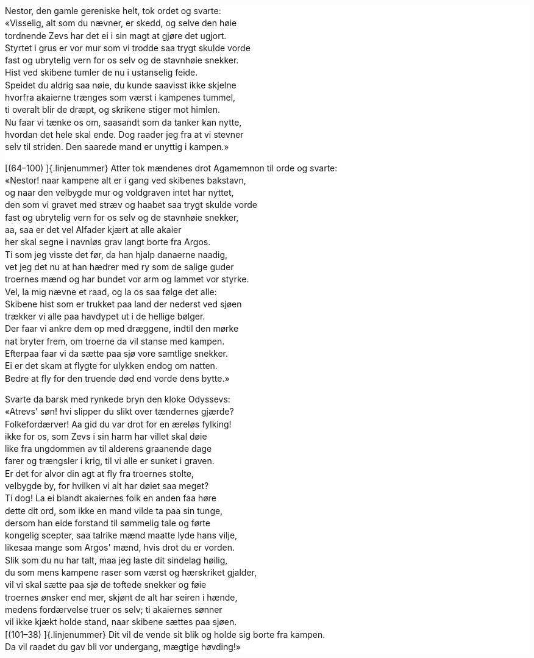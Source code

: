 Nestor, den gamle gereniske helt, tok ordet og svarte:\
«Visselig, alt som du nævner, er skedd, og selve den høie\
tordnende Zevs har det ei i sin magt at gjøre det ugjort.\
Styrtet i grus er vor mur som vi trodde saa trygt skulde vorde\
fast og ubrytelig vern for os selv og de stavnhøie snekker.\
Hist ved skibene tumler de nu i ustanselig feide.\
Speidet du aldrig saa nøie, du kunde saavisst ikke skjelne\
hvorfra akaierne trænges som værst i kampenes tummel,\
ti overalt blir de dræpt, og skrikene stiger mot himlen.\
Nu faar vi tænke os om, saasandt som da tanker kan nytte,\
hvordan det hele skal ende. Dog raader jeg fra at vi stevner\
selv til striden. Den saarede mand er unyttig i kampen.»

[(64–100) ]{.linjenummer}
Atter tok mændenes drot Agamemnon til orde og svarte:\
«Nestor! naar kampene alt er i gang ved skibenes bakstavn,\
og naar den velbygde mur og voldgraven intet har nyttet,\
den som vi gravet med stræv og haabet saa trygt skulde vorde\
fast og ubrytelig vern for os selv og de stavnhøie snekker,\
aa, saa er det vel Alfader kjært at alle akaier\
her skal segne i navnløs grav langt borte fra Argos.\
Ti som jeg visste det før, da han hjalp danaerne naadig,\
vet jeg det nu at han hædrer med ry som de salige guder\
troernes mænd og har bundet vor arm og lammet vor styrke.\
Vel, la mig nævne et raad, og la os saa følge det alle:\
Skibene hist som er trukket paa land der nederst ved sjøen\
trækker vi alle paa havdypet ut i de hellige bølger.\
Der faar vi ankre dem op med dræggene, indtil den mørke\
nat bryter frem, om troerne da vil stanse med kampen.\
Efterpaa faar vi da sætte paa sjø vore samtlige snekker.\
Ei er det skam at flygte for ulykken endog om natten.\
Bedre at fly for den truende død end vorde dens bytte.»

Svarte da barsk med rynkede bryn den kloke Odyssevs:\
«Atrevs' søn! hvi slipper du slikt over tændernes gjærde?\
Folkefordærver! Aa gid du var drot for en æreløs fylking!\
ikke for os, som Zevs i sin harm har villet skal døie\
like fra ungdommen av til alderens graanende dage\
farer og trængsler i krig, til vi alle er sunket i graven.\
Er det for alvor din agt at fly fra troernes stolte,\
velbygde by, for hvilken vi alt har døiet saa meget?\
Ti dog! La ei blandt akaiernes folk en anden faa høre\
dette dit ord, som ikke en mand vilde ta paa sin tunge,\
dersom han eide forstand til sømmelig tale og førte\
kongelig scepter, saa talrike mænd maatte lyde hans vilje,\
likesaa mange som Argos' mænd, hvis drot du er vorden.\
Slik som du nu har talt, maa jeg laste dit sindelag høilig,\
du som mens kampene raser som værst og hærskriket gjalder,\
vil vi skal sætte paa sjø de toftede snekker og føie\
troernes ønsker end mer, skjønt de alt har seiren i hænde,\
medens fordærvelse truer os selv; ti akaiernes sønner\
vil ikke kjækt holde stand, naar skibene sættes paa sjøen.\
[(101–38) ]{.linjenummer}
Dit vil de vende sit blik og holde sig borte fra kampen.\
Da vil raadet du gav bli vor undergang, mægtige høvding!»
